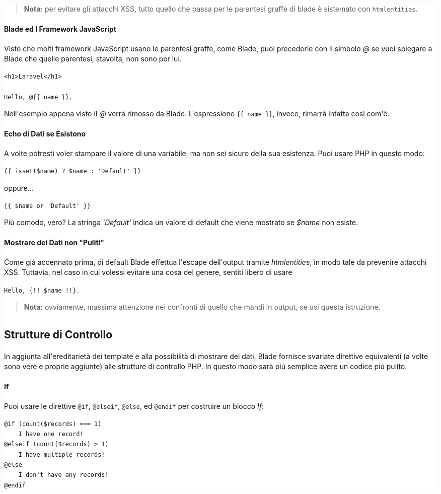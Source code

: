 > **Nota:** per evitare gli attacchi XSS, tutto quello che passa per le parantesi graffe di blade è sistemato con `htmlentities`.

#### Blade ed I Framework JavaScript

Visto che molti framework JavaScript usano le parentesi graffe, come Blade, puoi precederle con il simbolo _@_ se vuoi spiegare a Blade che quelle parentesi, stavolta, non sono per lui.

	<h1>Laravel</h1>

	Hello, @{{ name }}.

Nell'esempio appena visto il _@_ verrà rimosso da Blade. L'espressione `{{ name }}`, invece, rimarrà intatta così com'è.

#### Echo di Dati se Esistono

A volte potresti voler stampare il valore di una variabile, ma non sei sicuro della sua esistenza. Puoi usare PHP in questo modo:

	{{ isset($name) ? $name : 'Default' }}

oppure...

	{{ $name or 'Default' }}

Più comodo, vero? La stringa _'Default'_ indica un valore di default che viene mostrato se _$name_ non esiste.

#### Mostrare dei Dati non "Puliti"

Come già accennato prima, di default Blade effettua l'escape dell'output tramite _htmlentities_, in modo tale da prevenire attacchi XSS. Tuttavia, nel caso in cui volessi evitare una cosa del genere, sentiti libero di usare

	Hello, {!! $name !!}.

> **Nota:** ovviamente, massima attenzione nei confronti di quello che mandi in output, se usi questa istruzione.

<a name="strutture-controllo"></a>
## Strutture di Controllo

In aggiunta all'ereditarietà dei template e alla possibilità di mostrare dei dati, Blade fornisce svariate direttive equivalenti (a volte sono vere e proprie aggiunte) alle strutture di controllo PHP. In questo modo sarà più semplice avere un codice più pulito.

#### If

Puoi usare le direttive `@if`, `@elseif`, `@else`, ed `@endif` per costruire un blocco _If_:

	@if (count($records) === 1)
		I have one record!
	@elseif (count($records) > 1)
		I have multiple records!
	@else
		I don't have any records!
	@endif
